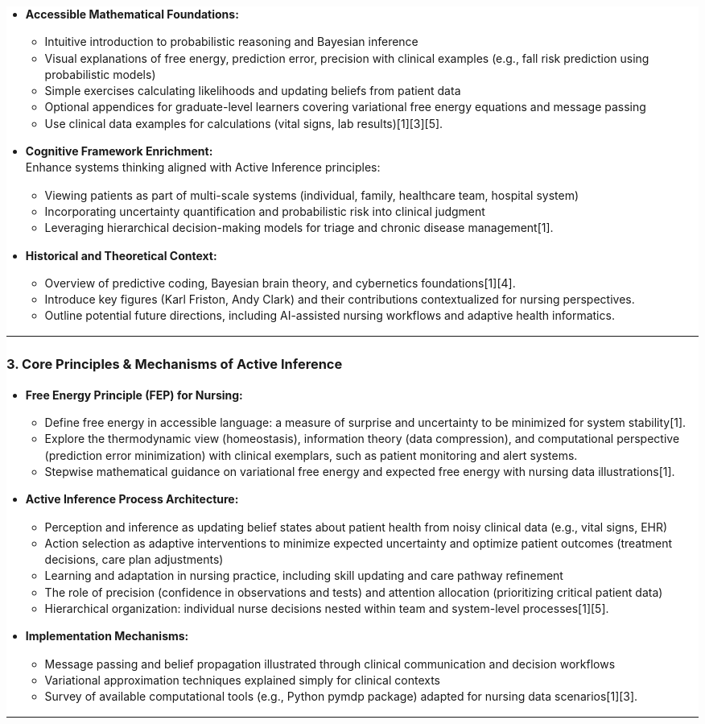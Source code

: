 - **Accessible Mathematical Foundations:**  
  - Intuitive introduction to probabilistic reasoning and Bayesian inference  
  - Visual explanations of free energy, prediction error, precision with clinical examples (e.g., fall risk prediction using probabilistic models)  
  - Simple exercises calculating likelihoods and updating beliefs from patient data  
  - Optional appendices for graduate-level learners covering variational free energy equations and message passing  
  - Use clinical data examples for calculations (vital signs, lab results)[1][3][5].

- **Cognitive Framework Enrichment:**  
  Enhance systems thinking aligned with Active Inference principles:  
  - Viewing patients as part of multi-scale systems (individual, family, healthcare team, hospital system)  
  - Incorporating uncertainty quantification and probabilistic risk into clinical judgment  
  - Leveraging hierarchical decision-making models for triage and chronic disease management[1].

- **Historical and Theoretical Context:**  
  - Overview of predictive coding, Bayesian brain theory, and cybernetics foundations[1][4].  
  - Introduce key figures (Karl Friston, Andy Clark) and their contributions contextualized for nursing perspectives.  
  - Outline potential future directions, including AI-assisted nursing workflows and adaptive health informatics.

---

### 3. Core Principles & Mechanisms of Active Inference

- **Free Energy Principle (FEP) for Nursing:**  
  - Define free energy in accessible language: a measure of surprise and uncertainty to be minimized for system stability[1].  
  - Explore the thermodynamic view (homeostasis), information theory (data compression), and computational perspective (prediction error minimization) with clinical exemplars, such as patient monitoring and alert systems.  
  - Stepwise mathematical guidance on variational free energy and expected free energy with nursing data illustrations[1].

- **Active Inference Process Architecture:**  
  - Perception and inference as updating belief states about patient health from noisy clinical data (e.g., vital signs, EHR)  
  - Action selection as adaptive interventions to minimize expected uncertainty and optimize patient outcomes (treatment decisions, care plan adjustments)  
  - Learning and adaptation in nursing practice, including skill updating and care pathway refinement  
  - The role of precision (confidence in observations and tests) and attention allocation (prioritizing critical patient data)  
  - Hierarchical organization: individual nurse decisions nested within team and system-level processes[1][5].

- **Implementation Mechanisms:**  
  - Message passing and belief propagation illustrated through clinical communication and decision workflows  
  - Variational approximation techniques explained simply for clinical contexts  
  - Survey of available computational tools (e.g., Python pymdp package) adapted for nursing data scenarios[1][3].

---